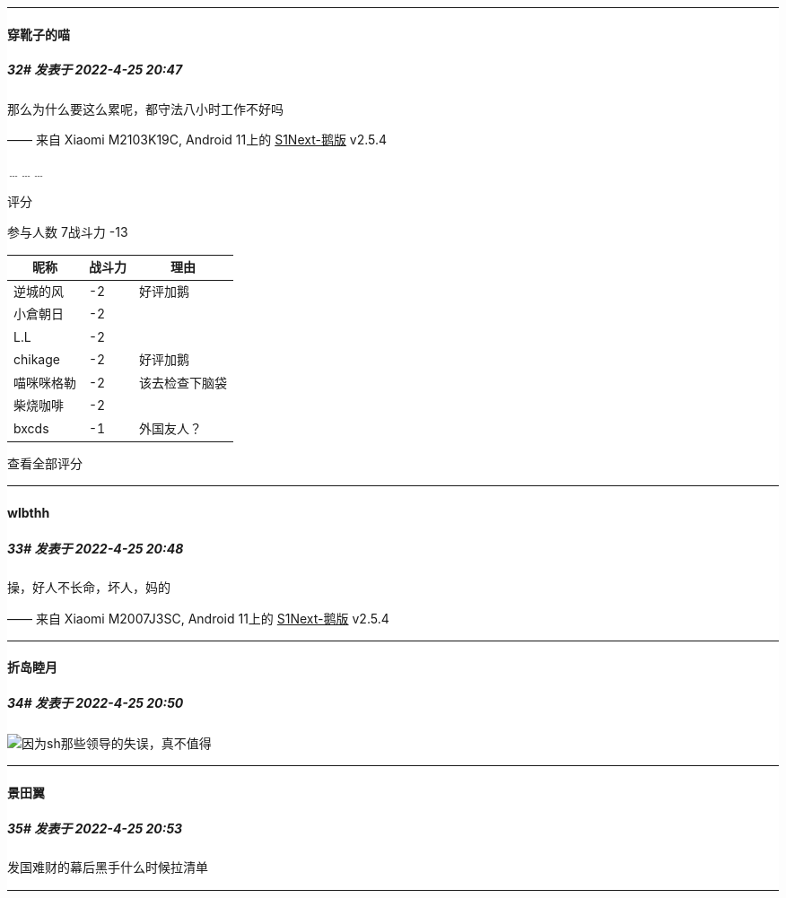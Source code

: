 *****

####  穿靴子的喵  
##### 32#       发表于 2022-4-25 20:47

那么为什么要这么累呢，都守法八小时工作不好吗

—— 来自 Xiaomi M2103K19C, Android 11上的 [S1Next-鹅版](https://github.com/ykrank/S1-Next/releases) v2.5.4

﹍﹍﹍

评分

 参与人数 7战斗力 -13

|昵称|战斗力|理由|
|----|---|---|
| 逆城的风|-2|好评加鹅|
| 小倉朝日|-2||
| L.L|-2||
| chikage|-2|好评加鹅|
| 喵咪咪格勒|-2|该去检查下脑袋|
| 柴烧咖啡|-2||
| bxcds|-1|外国友人？|

查看全部评分

*****

####  wlbthh  
##### 33#       发表于 2022-4-25 20:48

操，好人不长命，坏人，妈的

—— 来自 Xiaomi M2007J3SC, Android 11上的 [S1Next-鹅版](https://github.com/ykrank/S1-Next/releases) v2.5.4

*****

####  折岛睦月  
##### 34#       发表于 2022-4-25 20:50

<img src="https://static.saraba1st.com/image/smiley/face2017/236.png" referrerpolicy="no-referrer">因为sh那些领导的失误，真不值得

*****

####  景田翼  
##### 35#       发表于 2022-4-25 20:53

发国难财的幕后黑手什么时候拉清单

*****
